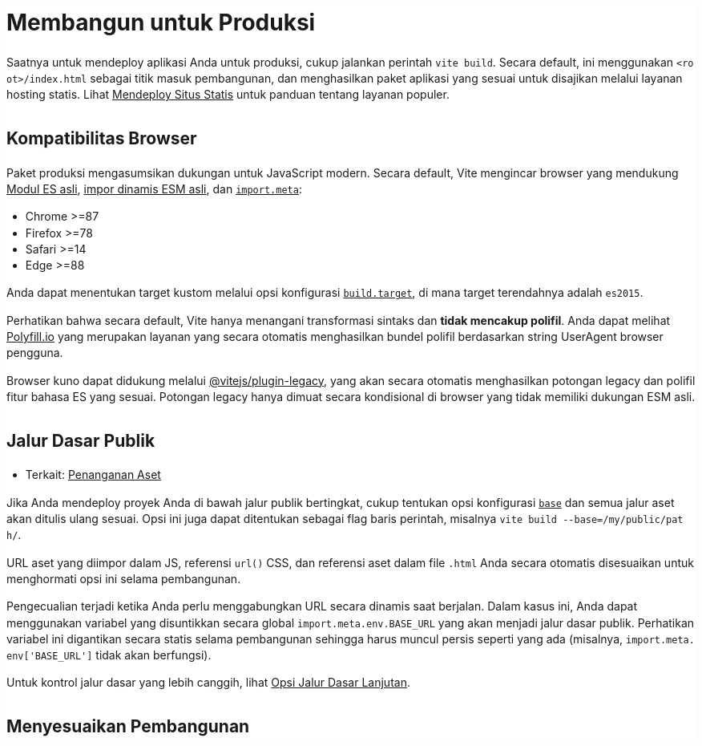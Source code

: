 # Membangun untuk Produksi

Saatnya untuk mendeploy aplikasi Anda untuk produksi, cukup jalankan perintah `vite build`. Secara default, ini menggunakan `<root>/index.html` sebagai titik masuk pembangunan, dan menghasilkan paket aplikasi yang sesuai untuk disajikan melalui layanan hosting statis. Lihat [Mendeploy Situs Statis](./static-deploy) untuk panduan tentang layanan populer.

## Kompatibilitas Browser

Paket produksi mengasumsikan dukungan untuk JavaScript modern. Secara default, Vite mengincar browser yang mendukung [Modul ES asli](https://caniuse.com/es6-module), [impor dinamis ESM asli](https://caniuse.com/es6-module-dynamic-import), dan [`import.meta`](https://caniuse.com/mdn-javascript_operators_import_meta):

- Chrome >=87
- Firefox >=78
- Safari >=14
- Edge >=88

Anda dapat menentukan target kustom melalui opsi konfigurasi [`build.target`](/config/build-options.md#build-target), di mana target terendahnya adalah `es2015`.

Perhatikan bahwa secara default, Vite hanya menangani transformasi sintaks dan **tidak mencakup polifil**. Anda dapat melihat [Polyfill.io](https://polyfill.io/) yang merupakan layanan yang secara otomatis menghasilkan bundel polifil berdasarkan string UserAgent browser pengguna.

Browser kuno dapat didukung melalui [@vitejs/plugin-legacy](https://github.com/vitejs/vite/tree/main/packages/plugin-legacy), yang akan secara otomatis menghasilkan potongan legacy dan polifil fitur bahasa ES yang sesuai. Potongan legacy hanya dimuat secara kondisional di browser yang tidak memiliki dukungan ESM asli.

## Jalur Dasar Publik

- Terkait: [Penanganan Aset](./assets)

Jika Anda mendeploy proyek Anda di bawah jalur publik bertingkat, cukup tentukan opsi konfigurasi [`base`](/config/shared-options.md#base) dan semua jalur aset akan ditulis ulang sesuai. Opsi ini juga dapat ditentukan sebagai flag baris perintah, misalnya `vite build --base=/my/public/path/`.

URL aset yang diimpor dalam JS, referensi `url()` CSS, dan referensi aset dalam file `.html` Anda secara otomatis disesuaikan untuk menghormati opsi ini selama pembangunan.

Pengecualian terjadi ketika Anda perlu menggabungkan URL secara dinamis saat berjalan. Dalam kasus ini, Anda dapat menggunakan variabel yang disuntikkan secara global `import.meta.env.BASE_URL` yang akan menjadi jalur dasar publik. Perhatikan variabel ini digantikan secara statis selama pembangunan sehingga harus muncul persis seperti yang ada (misalnya, `import.meta.env['BASE_URL']` tidak akan berfungsi).

Untuk kontrol jalur dasar yang lebih canggih, lihat [Opsi Jalur Dasar Lanjutan](#advanced-base-options).

## Menyesuaikan Pembangunan
